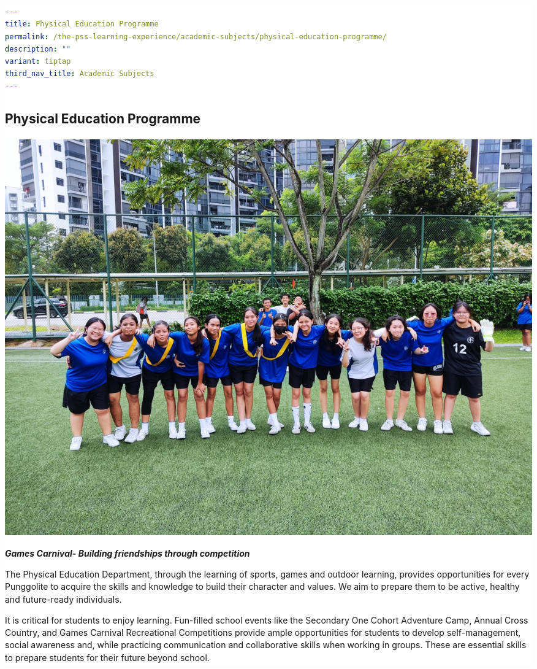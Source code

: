 ```yaml
---
title: Physical Education Programme
permalink: /the-pss-learning-experience/academic-subjects/physical-education-programme/
description: ""
variant: tiptap
third_nav_title: Academic Subjects
---
```

<h2>Physical Education Programme</h2>
<p></p>
<div class="isomer-image-wrapper">
<img style="width: 100%" height="auto" width="100%" alt="Games Carnival- Building friendships through competition" src="/images/Games_Carnival___Building_Friendships_through_competition.jpg">
</div>
<p><strong><em>Games Carnival- Building friendships through competition</em></strong>
</p>
<p>The Physical Education Department, through the learning of sports, games
and outdoor learning, provides opportunities for every Punggolite to acquire
the skills and knowledge to build their character and values. We aim to
prepare them to be active, healthy and future-ready individuals.</p>
<p>It is critical for students to enjoy learning. Fun-filled school events
like the Secondary One Cohort Adventure Camp, Annual Cross Country, and
Games Carnival Recreational Competitions provide ample opportunities for
students to develop self-management, social awareness and, while practicing
communication and collaborative skills when working in groups. These are
essential skills to prepare students for their future beyond school.</p>
<p></p>
<p></p>
<p></p>
<div class="isomer-image-wrapper">